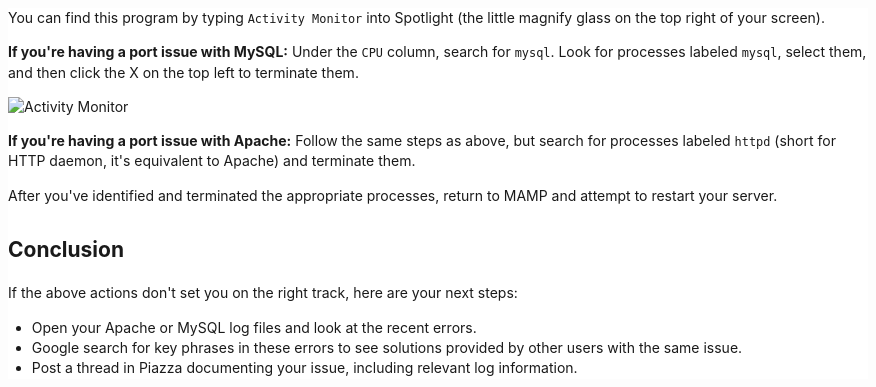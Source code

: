 You can find this program by typing `Activity Monitor` into Spotlight (the little magnify glass on the top right of your screen).

__If you're having a port issue with MySQL:__
Under the `CPU` column, search for `mysql`. Look for processes labeled `mysql`, select them, and then click the X on the top left to terminate them.

<img src='http://making-the-internet.s3.amazonaws.com/sysadmin-mac-activity-monitor@2x.png' style='max-width:771px; width:100%' alt='Activity Monitor'>

__If you're having a port issue with Apache:__
Follow the same steps as above, but search for processes labeled `httpd` (short for HTTP daemon, it's equivalent to Apache) and terminate them.

After you've identified and terminated the appropriate processes, return to MAMP and attempt to restart your server.


## Conclusion
If the above actions don't set you on the right track, here are your next steps:

+ Open your Apache or MySQL log files and look at the recent errors.
+ Google search for key phrases in these errors to see solutions provided by other users with the same issue.
+ Post a thread in Piazza documenting your issue, including relevant log information.
